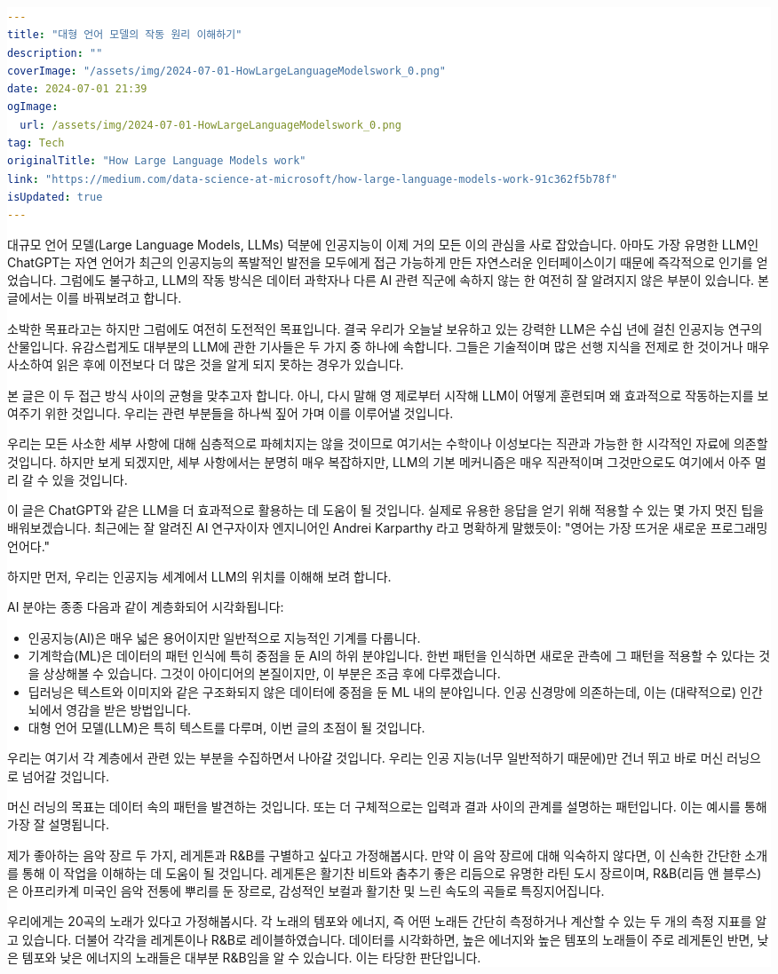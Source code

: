 ```yaml
---
title: "대형 언어 모델의 작동 원리 이해하기"
description: ""
coverImage: "/assets/img/2024-07-01-HowLargeLanguageModelswork_0.png"
date: 2024-07-01 21:39
ogImage:
  url: /assets/img/2024-07-01-HowLargeLanguageModelswork_0.png
tag: Tech
originalTitle: "How Large Language Models work"
link: "https://medium.com/data-science-at-microsoft/how-large-language-models-work-91c362f5b78f"
isUpdated: true
---
```


대규모 언어 모델(Large Language Models, LLMs) 덕분에 인공지능이 이제 거의 모든 이의 관심을 사로 잡았습니다. 아마도 가장 유명한 LLM인 ChatGPT는 자연 언어가 최근의 인공지능의 폭발적인 발전을 모두에게 접근 가능하게 만든 자연스러운 인터페이스이기 때문에 즉각적으로 인기를 얻었습니다. 그럼에도 불구하고, LLM의 작동 방식은 데이터 과학자나 다른 AI 관련 직군에 속하지 않는 한 여전히 잘 알려지지 않은 부분이 있습니다. 본 글에서는 이를 바꿔보려고 합니다.

소박한 목표라고는 하지만 그럼에도 여전히 도전적인 목표입니다. 결국 우리가 오늘날 보유하고 있는 강력한 LLM은 수십 년에 걸친 인공지능 연구의 산물입니다. 유감스럽게도 대부분의 LLM에 관한 기사들은 두 가지 중 하나에 속합니다. 그들은 기술적이며 많은 선행 지식을 전제로 한 것이거나 매우 사소하여 읽은 후에 이전보다 더 많은 것을 알게 되지 못하는 경우가 있습니다.

본 글은 이 두 접근 방식 사이의 균형을 맞추고자 합니다. 아니, 다시 말해 영 제로부터 시작해 LLM이 어떻게 훈련되며 왜 효과적으로 작동하는지를 보여주기 위한 것입니다. 우리는 관련 부분들을 하나씩 짚어 가며 이를 이루어낼 것입니다.

우리는 모든 사소한 세부 사항에 대해 심층적으로 파헤치지는 않을 것이므로 여기서는 수학이나 이성보다는 직관과 가능한 한 시각적인 자료에 의존할 것입니다. 하지만 보게 되겠지만, 세부 사항에서는 분명히 매우 복잡하지만, LLM의 기본 메커니즘은 매우 직관적이며 그것만으로도 여기에서 아주 멀리 갈 수 있을 것입니다.

<div class="content-ad"></div>

이 글은 ChatGPT와 같은 LLM을 더 효과적으로 활용하는 데 도움이 될 것입니다. 실제로 유용한 응답을 얻기 위해 적용할 수 있는 몇 가지 멋진 팁을 배워보겠습니다. 최근에는 잘 알려진 AI 연구자이자 엔지니어인 Andrei Karparthy 라고 명확하게 말했듯이: "영어는 가장 뜨거운 새로운 프로그래밍 언어다."

하지만 먼저, 우리는 인공지능 세계에서 LLM의 위치를 이해해 보려 합니다.

AI 분야는 종종 다음과 같이 계층화되어 시각화됩니다:

- 인공지능(AI)은 매우 넓은 용어이지만 일반적으로 지능적인 기계를 다룹니다.
- 기계학습(ML)은 데이터의 패턴 인식에 특히 중점을 둔 AI의 하위 분야입니다. 한번 패턴을 인식하면 새로운 관측에 그 패턴을 적용할 수 있다는 것을 상상해볼 수 있습니다. 그것이 아이디어의 본질이지만, 이 부분은 조금 후에 다루겠습니다.
- 딥러닝은 텍스트와 이미지와 같은 구조화되지 않은 데이터에 중점을 둔 ML 내의 분야입니다. 인공 신경망에 의존하는데, 이는 (대략적으로) 인간 뇌에서 영감을 받은 방법입니다.
- 대형 언어 모델(LLM)은 특히 텍스트를 다루며, 이번 글의 초점이 될 것입니다.

<div class="content-ad"></div>

우리는 여기서 각 계층에서 관련 있는 부분을 수집하면서 나아갈 것입니다. 우리는 인공 지능(너무 일반적하기 때문에)만 건너 뛰고 바로 머신 러닝으로 넘어갈 것입니다.

머신 러닝의 목표는 데이터 속의 패턴을 발견하는 것입니다. 또는 더 구체적으로는 입력과 결과 사이의 관계를 설명하는 패턴입니다. 이는 예시를 통해 가장 잘 설명됩니다.

제가 좋아하는 음악 장르 두 가지, 레게톤과 R&B를 구별하고 싶다고 가정해봅시다. 만약 이 음악 장르에 대해 익숙하지 않다면, 이 신속한 간단한 소개를 통해 이 작업을 이해하는 데 도움이 될 것입니다. 레게톤은 활기찬 비트와 춤추기 좋은 리듬으로 유명한 라틴 도시 장르이며, R&B(리듬 앤 블루스)은 아프리카계 미국인 음악 전통에 뿌리를 둔 장르로, 감성적인 보컬과 활기찬 및 느린 속도의 곡들로 특징지어집니다.

우리에게는 20곡의 노래가 있다고 가정해봅시다. 각 노래의 템포와 에너지, 즉 어떤 노래든 간단히 측정하거나 계산할 수 있는 두 개의 측정 지표를 알고 있습니다. 더불어 각각을 레게톤이나 R&B로 레이블하였습니다. 데이터를 시각화하면, 높은 에너지와 높은 템포의 노래들이 주로 레게톤인 반면, 낮은 템포와 낮은 에너지의 노래들은 대부분 R&B임을 알 수 있습니다. 이는 타당한 판단입니다.
